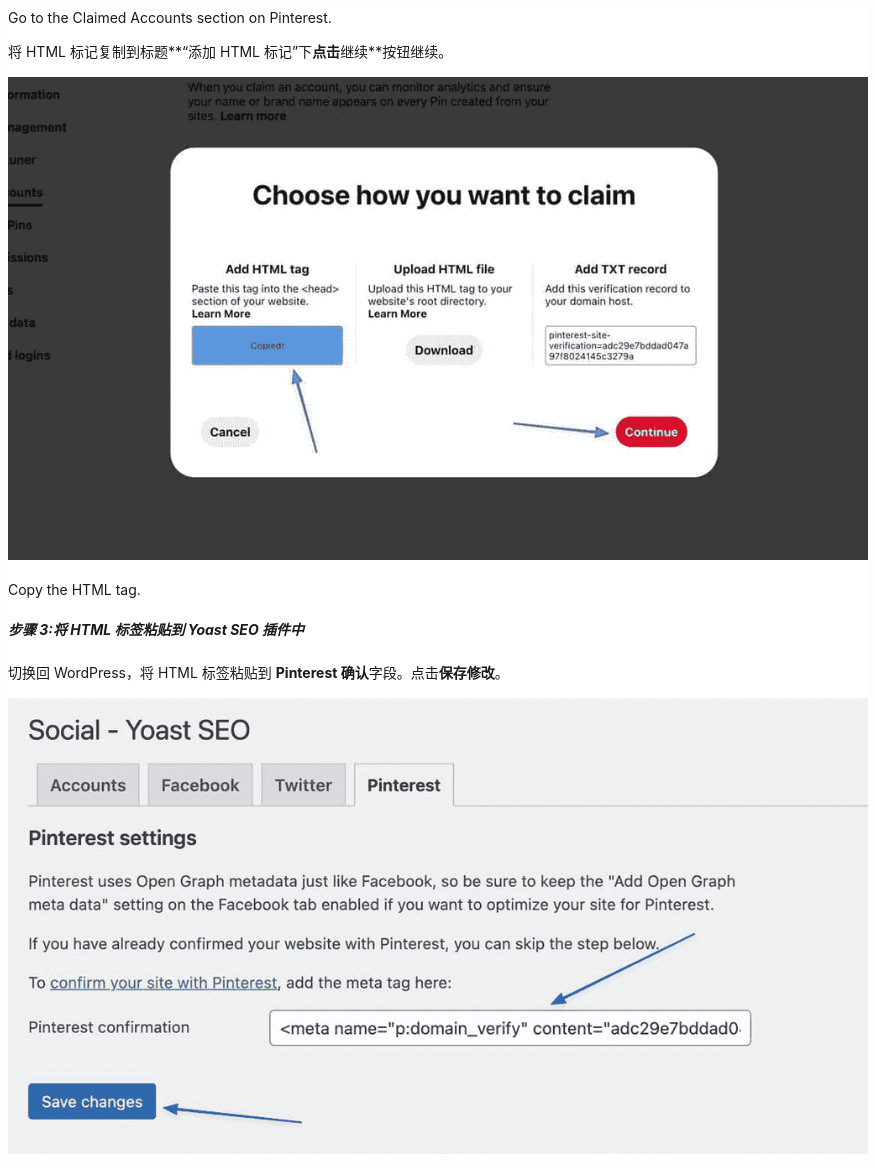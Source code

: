 Go to the Claimed Accounts section on Pinterest.



将 HTML 标记复制到标题**“添加 HTML 标记”下**点击**继续**按钮继续。

![Copy the HTML tag](img/a7e0f80706aef2b03ca16e79dcb601a5.png)

Copy the HTML tag.



##### **步骤 3:将 HTML 标签粘贴到 Yoast SEO 插件中**

切换回 WordPress，将 HTML 标签粘贴到 **Pinterest 确认**字段。点击**保存修改**。

![Paste the tag into the Pinterest Confirmation field](img/e1c16d6ee0523fd5f4744a064afcc87c.png)
